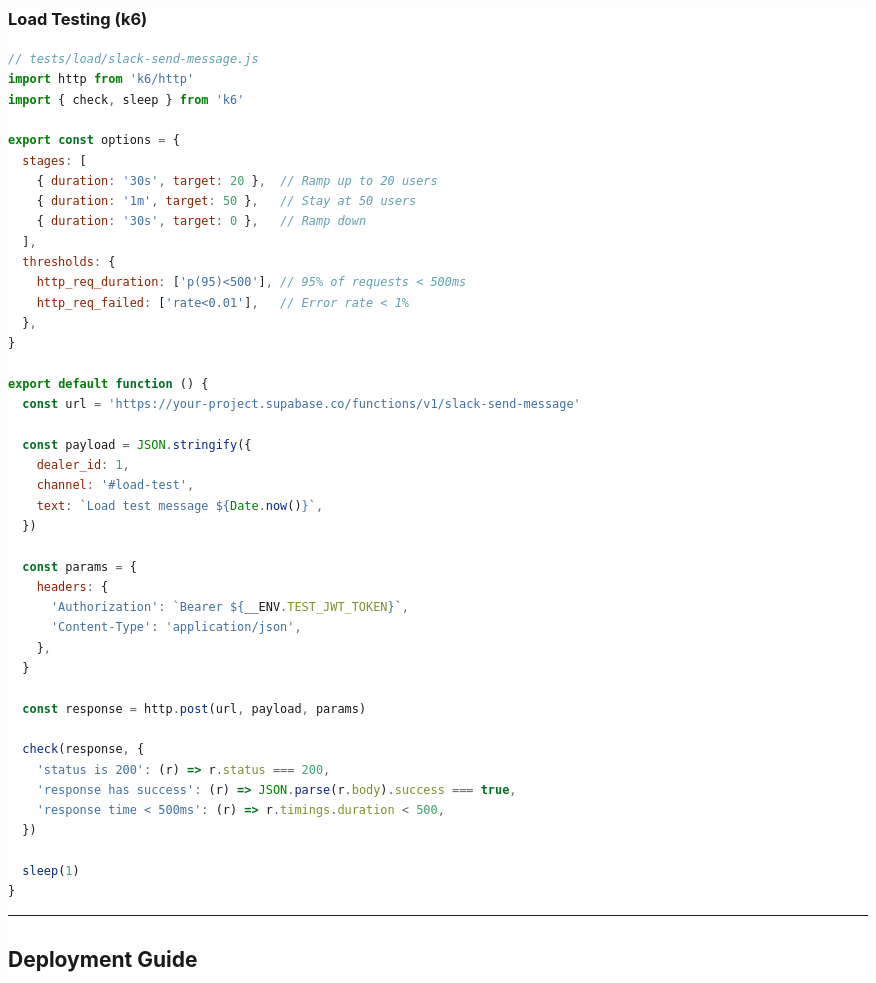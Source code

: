 ### Load Testing (k6)

```javascript
// tests/load/slack-send-message.js
import http from 'k6/http'
import { check, sleep } from 'k6'

export const options = {
  stages: [
    { duration: '30s', target: 20 },  // Ramp up to 20 users
    { duration: '1m', target: 50 },   // Stay at 50 users
    { duration: '30s', target: 0 },   // Ramp down
  ],
  thresholds: {
    http_req_duration: ['p(95)<500'], // 95% of requests < 500ms
    http_req_failed: ['rate<0.01'],   // Error rate < 1%
  },
}

export default function () {
  const url = 'https://your-project.supabase.co/functions/v1/slack-send-message'

  const payload = JSON.stringify({
    dealer_id: 1,
    channel: '#load-test',
    text: `Load test message ${Date.now()}`,
  })

  const params = {
    headers: {
      'Authorization': `Bearer ${__ENV.TEST_JWT_TOKEN}`,
      'Content-Type': 'application/json',
    },
  }

  const response = http.post(url, payload, params)

  check(response, {
    'status is 200': (r) => r.status === 200,
    'response has success': (r) => JSON.parse(r.body).success === true,
    'response time < 500ms': (r) => r.timings.duration < 500,
  })

  sleep(1)
}
```

---

## Deployment Guide
